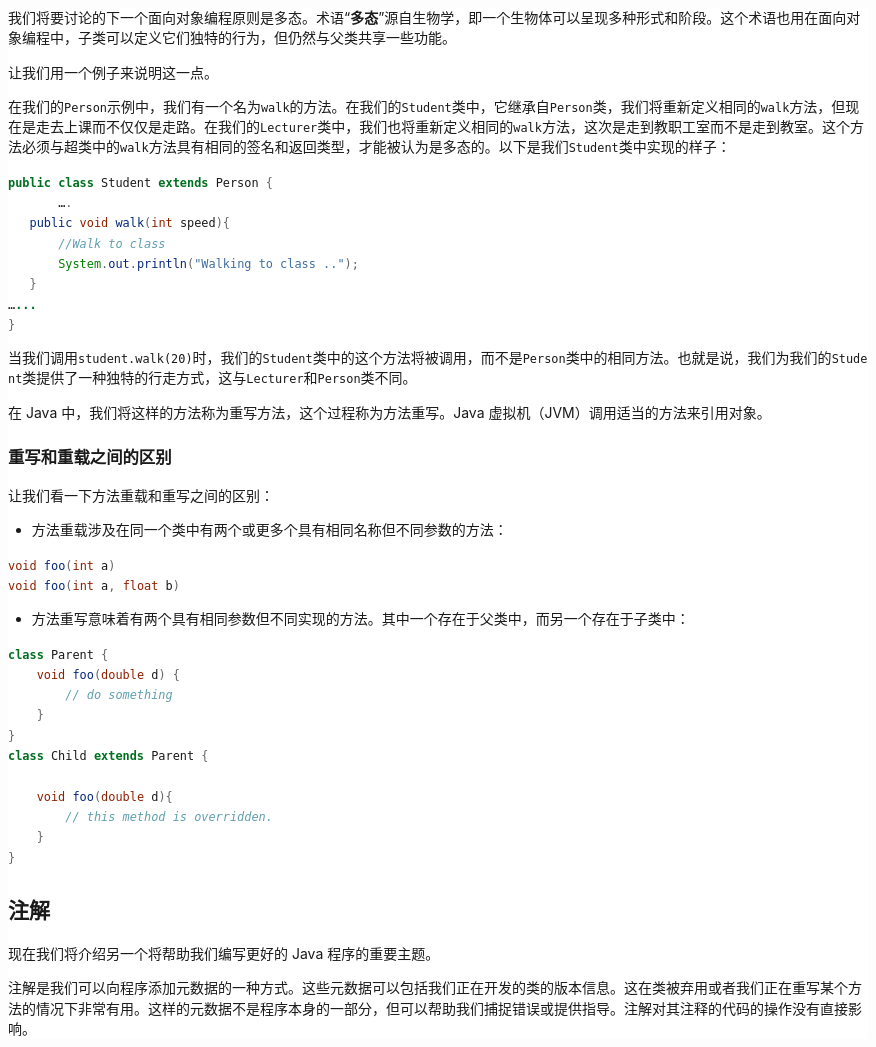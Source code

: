 我们将要讨论的下一个面向对象编程原则是多态。术语“**多态**”源自生物学，即一个生物体可以呈现多种形式和阶段。这个术语也用在面向对象编程中，子类可以定义它们独特的行为，但仍然与父类共享一些功能。

让我们用一个例子来说明这一点。

在我们的`Person`示例中，我们有一个名为`walk`的方法。在我们的`Student`类中，它继承自`Person`类，我们将重新定义相同的`walk`方法，但现在是走去上课而不仅仅是走路。在我们的`Lecturer`类中，我们也将重新定义相同的`walk`方法，这次是走到教职工室而不是走到教室。这个方法必须与超类中的`walk`方法具有相同的签名和返回类型，才能被认为是多态的。以下是我们`Student`类中实现的样子：

```java
public class Student extends Person {
       ….
   public void walk(int speed){
       //Walk to class
       System.out.println("Walking to class ..");
   }
…...
}
```

当我们调用`student.walk(20)`时，我们的`Student`类中的这个方法将被调用，而不是`Person`类中的相同方法。也就是说，我们为我们的`Student`类提供了一种独特的行走方式，这与`Lecturer`和`Person`类不同。

在 Java 中，我们将这样的方法称为重写方法，这个过程称为方法重写。Java 虚拟机（JVM）调用适当的方法来引用对象。

### 重写和重载之间的区别

让我们看一下方法重载和重写之间的区别：

+   方法重载涉及在同一个类中有两个或更多个具有相同名称但不同参数的方法：

```java
void foo(int a)
void foo(int a, float b)
```

+   方法重写意味着有两个具有相同参数但不同实现的方法。其中一个存在于父类中，而另一个存在于子类中：

```java
class Parent {
    void foo(double d) {
        // do something
    }
}
class Child extends Parent {

    void foo(double d){
        // this method is overridden.  
    }
}
```

## 注解

现在我们将介绍另一个将帮助我们编写更好的 Java 程序的重要主题。

注解是我们可以向程序添加元数据的一种方式。这些元数据可以包括我们正在开发的类的版本信息。这在类被弃用或者我们正在重写某个方法的情况下非常有用。这样的元数据不是程序本身的一部分，但可以帮助我们捕捉错误或提供指导。注解对其注释的代码的操作没有直接影响。
